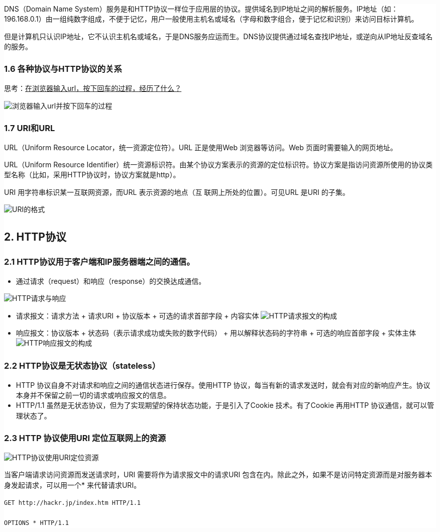 DNS（Domain Name System）服务是和HTTP协议一样位于应用层的协议。提供域名到IP地址之间的解析服务。IP地址（如：196.168.0.1）由一组纯数字组成，不便于记忆，用户一般使用主机名或域名（字母和数字组合，便于记忆和识别）来访问目标计算机。

但是计算机只认识IP地址，它不认识主机名或域名，于是DNS服务应运而生。DNS协议提供通过域名查找IP地址，或逆向从IP地址反查域名的服务。

### 1.6 各种协议与HTTP协议的关系

思考：[在浏览器输入url，按下回车的过程，经历了什么？]((https://mp.weixin.qq.com/s/3_DZKSP492uq9RfQ3eW4_A))

![浏览器输入url并按下回车的过程](https://upload-images.jianshu.io/upload_images/16584865-2c48b4aac3d4afd8.PNG?imageMogr2/auto-orient/strip%7CimageView2/2/w/1240)


### 1.7 URI和URL

URL（Uniform Resource Locator，统一资源定位符）。URL 正是使用Web 浏览器等访问。Web 页面时需要输入的网页地址。

URL（Uniform Resource Identifier）统一资源标识符。由某个协议方案表示的资源的定位标识符。协议方案是指访问资源所使用的协议类型名称（比如，采用HTTP协议时，协议方案就是http）。

URI 用字符串标识某一互联网资源，而URL 表示资源的地点（互
联网上所处的位置）。可见URL 是URI 的子集。

![URI的格式](https://upload-images.jianshu.io/upload_images/16584865-f4ee12fbb396f281.PNG?imageMogr2/auto-orient/strip%7CimageView2/2/w/1240)

## 2. HTTP协议

### 2.1 HTTP协议用于客户端和IP服务器端之间的通信。

+ 通过请求（request）和响应（response）的交换达成通信。

![HTTP请求与响应](https://upload-images.jianshu.io/upload_images/16584865-5796ad7e7528ec35.PNG?imageMogr2/auto-orient/strip%7CimageView2/2/w/1240)


+ 请求报文：请求方法 + 请求URI + 协议版本 + 可选的请求首部字段 + 内容实体
![HTTP请求报文的构成](https://upload-images.jianshu.io/upload_images/16584865-73e3c1f32113b5f2.PNG?imageMogr2/auto-orient/strip%7CimageView2/2/w/1240)


+ 响应报文：协议版本 + 状态码（表示请求成功或失败的数字代码） + 用以解释状态码的字符串 + 可选的响应首部字段 + 实体主体
![HTTP响应报文的构成](https://upload-images.jianshu.io/upload_images/16584865-2d780ef0eb95990a.PNG?imageMogr2/auto-orient/strip%7CimageView2/2/w/1240)

### 2.2 HTTP协议是无状态协议（stateless）

+ HTTP 协议自身不对请求和响应之间的通信状态进行保存。使用HTTP 协议，每当有新的请求发送时，就会有对应的新响应产生。协议本身并不保留之前一切的请求或响应报文的信息。
+ HTTP/1.1 虽然是无状态协议，但为了实现期望的保持状态功能，于是引入了Cookie 技术。有了Cookie 再用HTTP 协议通信，就可以管理状态了。

### 2.3  HTTP 协议使用URI 定位互联网上的资源

![HTTP协议使用URI定位资源](https://upload-images.jianshu.io/upload_images/16584865-07c01dbbd1001717.PNG?imageMogr2/auto-orient/strip%7CimageView2/2/w/1240)


当客户端请求访问资源而发送请求时，URI 需要将作为请求报文中的请求URI 包含在内。除此之外，如果不是访问特定资源而是对服务器本身发起请求，可以用一个* 来代替请求URI。

```markdown
GET http://hackr.jp/index.htm HTTP/1.1

OPTIONS * HTTP/1.1
```
